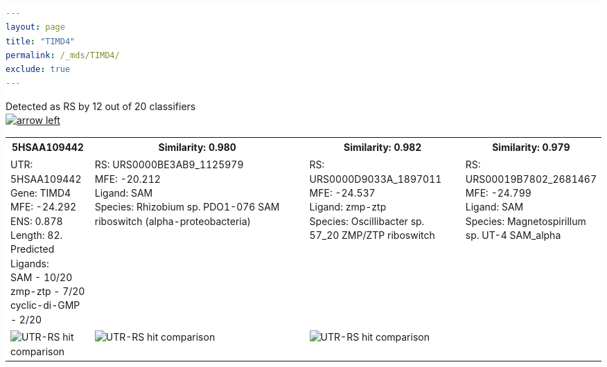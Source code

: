 ```yaml
---
layout: page
title: "TIMD4"
permalink: /_mds/TIMD4/
exclude: true
---
```


<link rel="stylesheet" href="../../custom.css">


<div> Detected as RS by 12 out of 20 classifiers </div>



<div class="row" >
  <div class="column">
    <a href="../../_mds/CTSD/"><img src="../../icons/arrow_left.png" alt="arrow left" style="width:100%"></a>
  </div>
  <div class="column_center">
    <table>
      <tr>
        <th>5HSAA109442</th>
        <th>Similarity: 0.980</th>
        <th>Similarity: 0.982</th>
        <th>Similarity: 0.979</th>
      </tr>
        <tr>
            <td>
                    UTR: 5HSAA109442<br>
                    Gene: TIMD4<br>
                    MFE: -24.292<br>
                    ENS: 0.878<br>
                    Length: 82.<br>
                    Predicted Ligands:<br>
                    SAM - 10/20<br>
                    zmp-ztp - 7/20<br>
                    cyclic-di-GMP - 2/20<br>         
            </td>
            <td>
                    RS: URS0000BE3AB9_1125979<br>
                    MFE: -20.212<br>
                    Ligand: SAM<br>
                    Species: Rhizobium sp. PDO1-076 SAM riboswitch (alpha-proteobacteria)<br>
            </td>
            <td>
                    RS: URS0000D9033A_1897011<br>
                    MFE: -24.537<br>
                    Ligand: zmp-ztp<br>
                    Species: Oscillibacter sp. 57_20 ZMP/ZTP riboswitch<br>
            </td>
            <td>
                    RS: URS00019B7802_2681467<br>
                    MFE: -24.799<br>
                    Ligand: SAM<br>
                Species: Magnetospirillum sp. UT-4 SAM_alpha<br>
            </td>
        </tr>
      <tr>
        <td><img src="../../alns/dot/UTR_5HSAA109442_1323.png" alt="UTR-RS hit comparison" style="width:100%"></td>
        <td><img src="../../alns/dot/RS_URS0000BE3AB9_1125979_1323.png" alt="UTR-RS hit comparison" style="width:100%"></td>
        <td><img src="../../alns/dot/RS_URS0000D9033A_1897011_1323.png" alt="UTR-RS hit comparison" style="width:100%"></td>